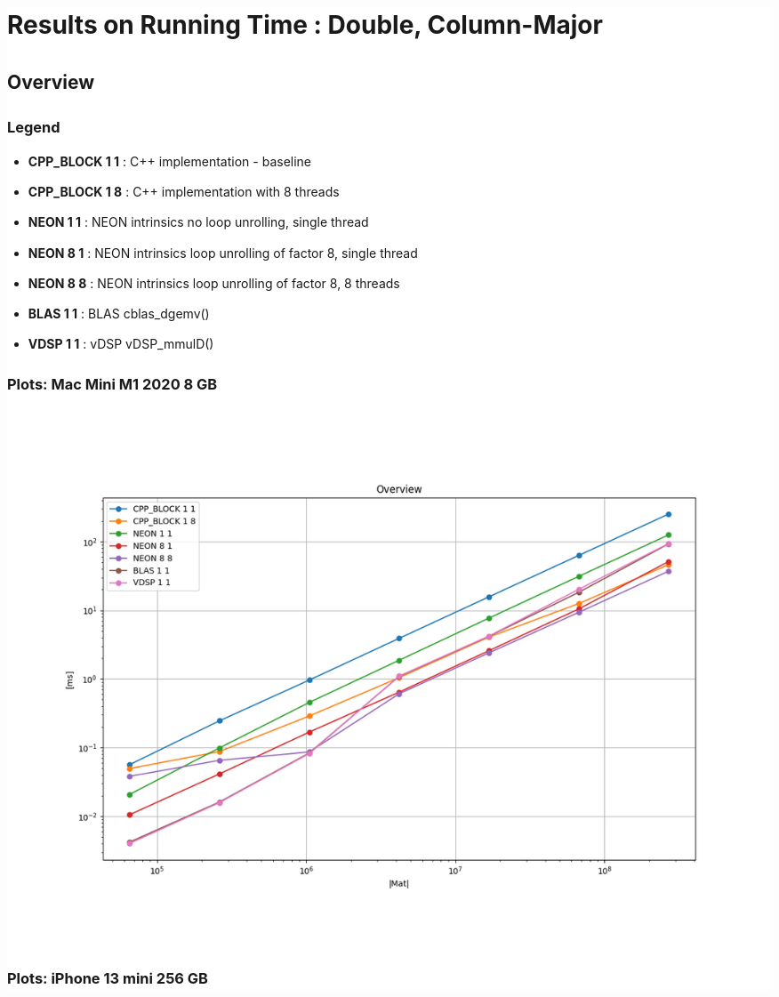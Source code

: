# Results on Running Time : Double, Column-Major

## Overview

### Legend

* **CPP_BLOCK 1 1** : C++ implementation - baseline

* **CPP_BLOCK 1 8** : C++ implementation with 8 threads

* **NEON 1 1** : NEON intrinsics no loop unrolling, single thread

* **NEON 8 1** : NEON intrinsics loop unrolling of factor 8, single thread

* **NEON 8 8** : NEON intrinsics loop unrolling of factor 8, 8 threads

* **BLAS 1 1** : BLAS cblas_dgemv()

* **VDSP 1 1** : vDSP vDSP_mmulD()

### Plots: Mac Mini M1 2020 8 GB
<a href="doc/DOUBLE_MATRIX_ROW_MAJOR_Overview.png"><img src="doc/DOUBLE_MATRIX_ROW_MAJOR_Overview.png" alt="overview double row-major" height="600"/></a>

### Plots: iPhone 13 mini 256 GB